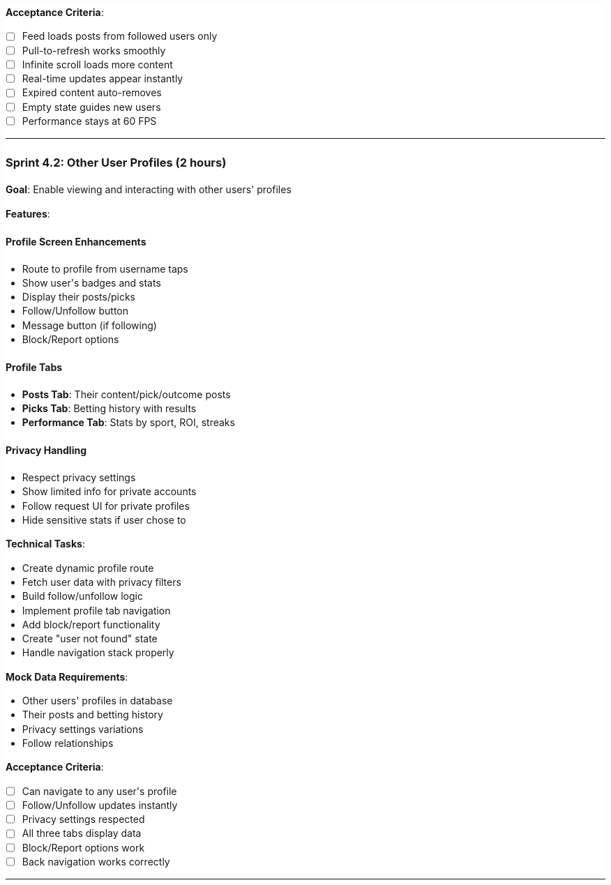 **Acceptance Criteria**:
- [ ] Feed loads posts from followed users only
- [ ] Pull-to-refresh works smoothly
- [ ] Infinite scroll loads more content
- [ ] Real-time updates appear instantly
- [ ] Expired content auto-removes
- [ ] Empty state guides new users
- [ ] Performance stays at 60 FPS

---

### Sprint 4.2: Other User Profiles (2 hours)

**Goal**: Enable viewing and interacting with other users' profiles

**Features**:

#### Profile Screen Enhancements
- Route to profile from username taps
- Show user's badges and stats
- Display their posts/picks
- Follow/Unfollow button
- Message button (if following)
- Block/Report options

#### Profile Tabs
- **Posts Tab**: Their content/pick/outcome posts
- **Picks Tab**: Betting history with results
- **Performance Tab**: Stats by sport, ROI, streaks

#### Privacy Handling
- Respect privacy settings
- Show limited info for private accounts
- Follow request UI for private profiles
- Hide sensitive stats if user chose to

**Technical Tasks**:
- Create dynamic profile route
- Fetch user data with privacy filters
- Build follow/unfollow logic
- Implement profile tab navigation
- Add block/report functionality
- Create "user not found" state
- Handle navigation stack properly

**Mock Data Requirements**:
- Other users' profiles in database
- Their posts and betting history
- Privacy settings variations
- Follow relationships

**Acceptance Criteria**:
- [ ] Can navigate to any user's profile
- [ ] Follow/Unfollow updates instantly
- [ ] Privacy settings respected
- [ ] All three tabs display data
- [ ] Block/Report options work
- [ ] Back navigation works correctly

---